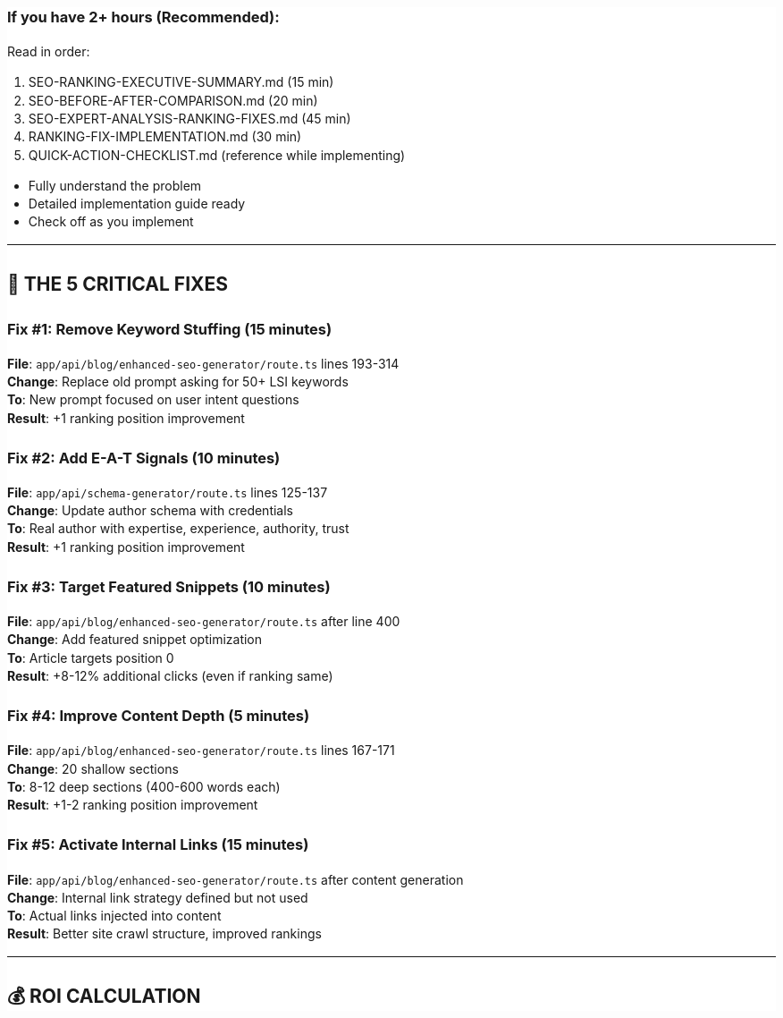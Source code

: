 ### If you have 2+ hours (Recommended):
Read in order:
1. SEO-RANKING-EXECUTIVE-SUMMARY.md (15 min)
2. SEO-BEFORE-AFTER-COMPARISON.md (20 min)
3. SEO-EXPERT-ANALYSIS-RANKING-FIXES.md (45 min)
4. RANKING-FIX-IMPLEMENTATION.md (30 min)
5. QUICK-ACTION-CHECKLIST.md (reference while implementing)
- Fully understand the problem
- Detailed implementation guide ready
- Check off as you implement

---

## 🎯 THE 5 CRITICAL FIXES

### Fix #1: Remove Keyword Stuffing (15 minutes)
**File**: `app/api/blog/enhanced-seo-generator/route.ts` lines 193-314  
**Change**: Replace old prompt asking for 50+ LSI keywords  
**To**: New prompt focused on user intent questions  
**Result**: +1 ranking position improvement

### Fix #2: Add E-A-T Signals (10 minutes)
**File**: `app/api/schema-generator/route.ts` lines 125-137  
**Change**: Update author schema with credentials  
**To**: Real author with expertise, experience, authority, trust  
**Result**: +1 ranking position improvement

### Fix #3: Target Featured Snippets (10 minutes)
**File**: `app/api/blog/enhanced-seo-generator/route.ts` after line 400  
**Change**: Add featured snippet optimization  
**To**: Article targets position 0  
**Result**: +8-12% additional clicks (even if ranking same)

### Fix #4: Improve Content Depth (5 minutes)
**File**: `app/api/blog/enhanced-seo-generator/route.ts` lines 167-171  
**Change**: 20 shallow sections  
**To**: 8-12 deep sections (400-600 words each)  
**Result**: +1-2 ranking position improvement

### Fix #5: Activate Internal Links (15 minutes)
**File**: `app/api/blog/enhanced-seo-generator/route.ts` after content generation  
**Change**: Internal link strategy defined but not used  
**To**: Actual links injected into content  
**Result**: Better site crawl structure, improved rankings

---

## 💰 ROI CALCULATION
